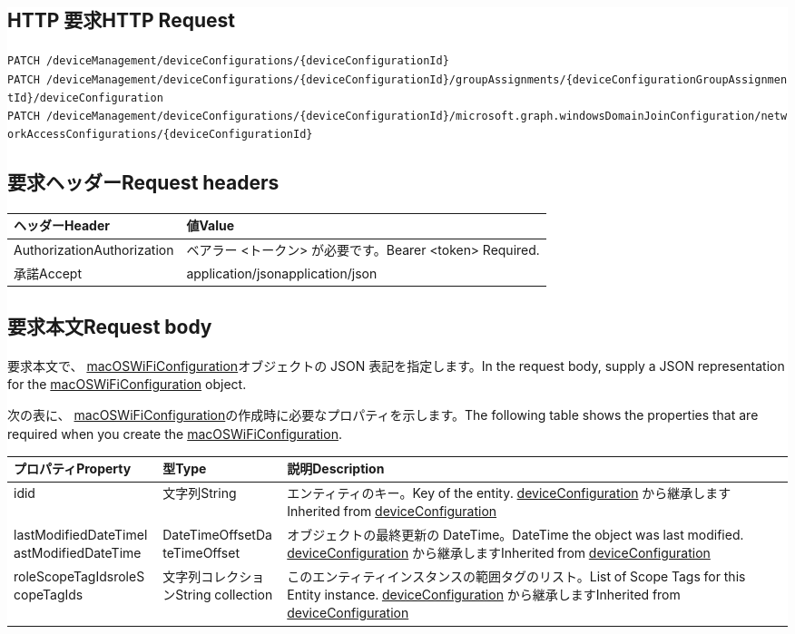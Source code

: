 ## <a name="http-request"></a><span data-ttu-id="3f4c7-118">HTTP 要求</span><span class="sxs-lookup"><span data-stu-id="3f4c7-118">HTTP Request</span></span>

``` http
PATCH /deviceManagement/deviceConfigurations/{deviceConfigurationId}
PATCH /deviceManagement/deviceConfigurations/{deviceConfigurationId}/groupAssignments/{deviceConfigurationGroupAssignmentId}/deviceConfiguration
PATCH /deviceManagement/deviceConfigurations/{deviceConfigurationId}/microsoft.graph.windowsDomainJoinConfiguration/networkAccessConfigurations/{deviceConfigurationId}
```

## <a name="request-headers"></a><span data-ttu-id="3f4c7-119">要求ヘッダー</span><span class="sxs-lookup"><span data-stu-id="3f4c7-119">Request headers</span></span>
|<span data-ttu-id="3f4c7-120">ヘッダー</span><span class="sxs-lookup"><span data-stu-id="3f4c7-120">Header</span></span>|<span data-ttu-id="3f4c7-121">値</span><span class="sxs-lookup"><span data-stu-id="3f4c7-121">Value</span></span>|
|:---|:---|
|<span data-ttu-id="3f4c7-122">Authorization</span><span class="sxs-lookup"><span data-stu-id="3f4c7-122">Authorization</span></span>|<span data-ttu-id="3f4c7-123">ベアラー &lt;トークン&gt; が必要です。</span><span class="sxs-lookup"><span data-stu-id="3f4c7-123">Bearer &lt;token&gt; Required.</span></span>|
|<span data-ttu-id="3f4c7-124">承諾</span><span class="sxs-lookup"><span data-stu-id="3f4c7-124">Accept</span></span>|<span data-ttu-id="3f4c7-125">application/json</span><span class="sxs-lookup"><span data-stu-id="3f4c7-125">application/json</span></span>|

## <a name="request-body"></a><span data-ttu-id="3f4c7-126">要求本文</span><span class="sxs-lookup"><span data-stu-id="3f4c7-126">Request body</span></span>
<span data-ttu-id="3f4c7-127">要求本文で、 [macOSWiFiConfiguration](../resources/intune-deviceconfig-macoswificonfiguration.md)オブジェクトの JSON 表記を指定します。</span><span class="sxs-lookup"><span data-stu-id="3f4c7-127">In the request body, supply a JSON representation for the [macOSWiFiConfiguration](../resources/intune-deviceconfig-macoswificonfiguration.md) object.</span></span>

<span data-ttu-id="3f4c7-128">次の表に、 [macOSWiFiConfiguration](../resources/intune-deviceconfig-macoswificonfiguration.md)の作成時に必要なプロパティを示します。</span><span class="sxs-lookup"><span data-stu-id="3f4c7-128">The following table shows the properties that are required when you create the [macOSWiFiConfiguration](../resources/intune-deviceconfig-macoswificonfiguration.md).</span></span>

|<span data-ttu-id="3f4c7-129">プロパティ</span><span class="sxs-lookup"><span data-stu-id="3f4c7-129">Property</span></span>|<span data-ttu-id="3f4c7-130">型</span><span class="sxs-lookup"><span data-stu-id="3f4c7-130">Type</span></span>|<span data-ttu-id="3f4c7-131">説明</span><span class="sxs-lookup"><span data-stu-id="3f4c7-131">Description</span></span>|
|:---|:---|:---|
|<span data-ttu-id="3f4c7-132">id</span><span class="sxs-lookup"><span data-stu-id="3f4c7-132">id</span></span>|<span data-ttu-id="3f4c7-133">文字列</span><span class="sxs-lookup"><span data-stu-id="3f4c7-133">String</span></span>|<span data-ttu-id="3f4c7-134">エンティティのキー。</span><span class="sxs-lookup"><span data-stu-id="3f4c7-134">Key of the entity.</span></span> <span data-ttu-id="3f4c7-135">[deviceConfiguration](../resources/intune-deviceconfig-deviceconfiguration.md) から継承します</span><span class="sxs-lookup"><span data-stu-id="3f4c7-135">Inherited from [deviceConfiguration](../resources/intune-deviceconfig-deviceconfiguration.md)</span></span>|
|<span data-ttu-id="3f4c7-136">lastModifiedDateTime</span><span class="sxs-lookup"><span data-stu-id="3f4c7-136">lastModifiedDateTime</span></span>|<span data-ttu-id="3f4c7-137">DateTimeOffset</span><span class="sxs-lookup"><span data-stu-id="3f4c7-137">DateTimeOffset</span></span>|<span data-ttu-id="3f4c7-138">オブジェクトの最終更新の DateTime。</span><span class="sxs-lookup"><span data-stu-id="3f4c7-138">DateTime the object was last modified.</span></span> <span data-ttu-id="3f4c7-139">[deviceConfiguration](../resources/intune-deviceconfig-deviceconfiguration.md) から継承します</span><span class="sxs-lookup"><span data-stu-id="3f4c7-139">Inherited from [deviceConfiguration](../resources/intune-deviceconfig-deviceconfiguration.md)</span></span>|
|<span data-ttu-id="3f4c7-140">roleScopeTagIds</span><span class="sxs-lookup"><span data-stu-id="3f4c7-140">roleScopeTagIds</span></span>|<span data-ttu-id="3f4c7-141">文字列コレクション</span><span class="sxs-lookup"><span data-stu-id="3f4c7-141">String collection</span></span>|<span data-ttu-id="3f4c7-142">このエンティティインスタンスの範囲タグのリスト。</span><span class="sxs-lookup"><span data-stu-id="3f4c7-142">List of Scope Tags for this Entity instance.</span></span> <span data-ttu-id="3f4c7-143">[deviceConfiguration](../resources/intune-deviceconfig-deviceconfiguration.md) から継承します</span><span class="sxs-lookup"><span data-stu-id="3f4c7-143">Inherited from [deviceConfiguration](../resources/intune-deviceconfig-deviceconfiguration.md)</span></span>|